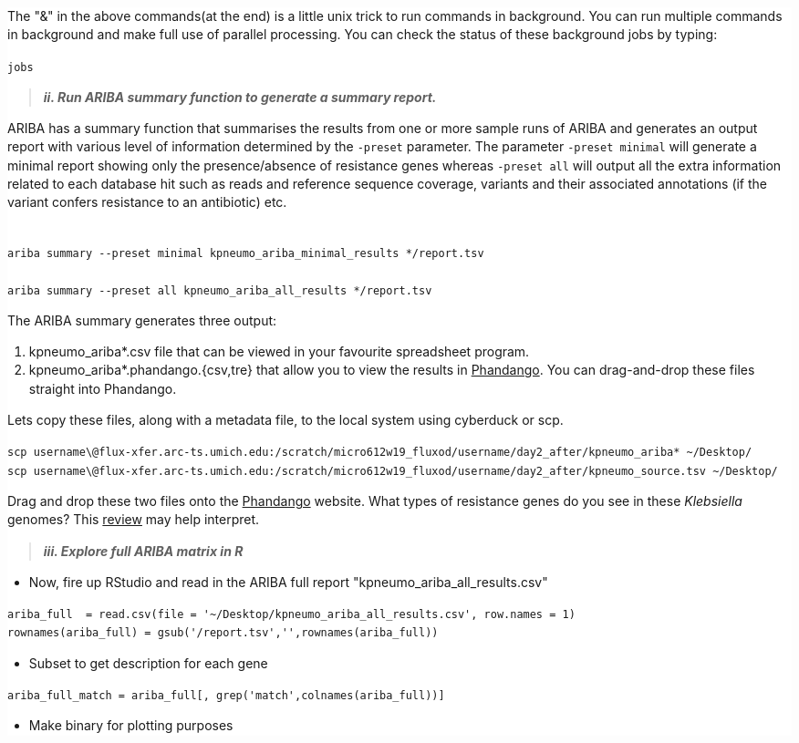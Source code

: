 The "&" in the above commands(at the end) is a little unix trick to run commands in background. You can run multiple commands in background and make full use of parallel processing. You can check the status of these background jobs by typing:

```
jobs
```

> ***ii. Run ARIBA summary function to generate a summary report.***

ARIBA has a summary function that summarises the results from one or more sample runs of ARIBA and generates an output report with various level of information determined by the `-preset` parameter. The parameter `-preset minimal` will generate a minimal report showing only the presence/absence of resistance genes whereas `-preset all` will output all the extra information related to each database hit such as reads and reference sequence coverage, variants and their associated annotations (if the variant confers resistance to an antibiotic) etc.

```

ariba summary --preset minimal kpneumo_ariba_minimal_results */report.tsv

ariba summary --preset all kpneumo_ariba_all_results */report.tsv

```

The ARIBA summary generates three output:

1. kpneumo_ariba*.csv file that can be viewed in your favourite spreadsheet program.
2. kpneumo_ariba*.phandango.{csv,tre} that allow you to view the results in [Phandango](http://jameshadfield.github.io/phandango/#/). You can drag-and-drop these files straight into Phandango.

Lets copy these  files, along with a metadata file, to the local system using cyberduck or scp.

```
scp username\@flux-xfer.arc-ts.umich.edu:/scratch/micro612w19_fluxod/username/day2_after/kpneumo_ariba* ~/Desktop/
scp username\@flux-xfer.arc-ts.umich.edu:/scratch/micro612w19_fluxod/username/day2_after/kpneumo_source.tsv ~/Desktop/
```

Drag and drop these two files onto the [Phandango](http://jameshadfield.github.io/phandango/#/) website. What types of resistance genes do you see in these *Klebsiella* genomes? This [review]() may help interpret.

> ***iii. Explore full ARIBA matrix in R***

- Now, fire up RStudio and read in the ARIBA full report "kpneumo_ariba_all_results.csv"

```
ariba_full  = read.csv(file = '~/Desktop/kpneumo_ariba_all_results.csv', row.names = 1)
rownames(ariba_full) = gsub('/report.tsv','',rownames(ariba_full))
```

- Subset to get description for each gene

```
ariba_full_match = ariba_full[, grep('match',colnames(ariba_full))]
```

- Make binary for plotting purposes

